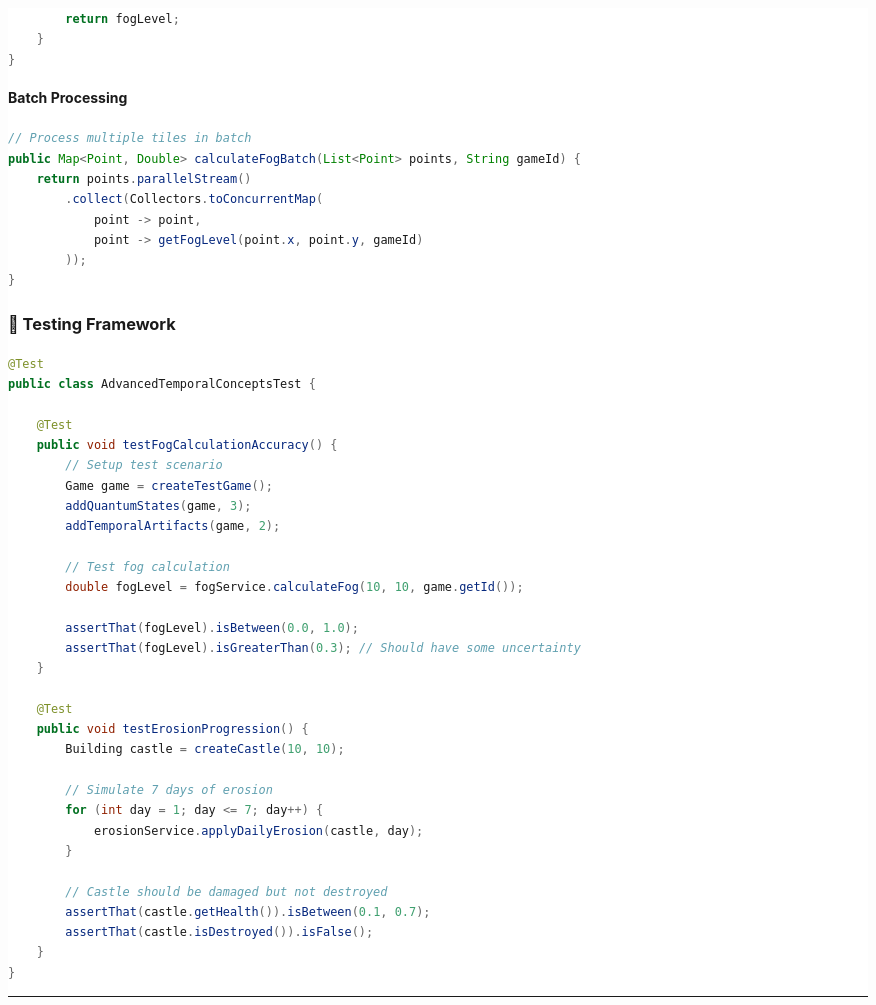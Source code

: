 ```java
        return fogLevel;
    }
}
```

#### **Batch Processing**
```java
// Process multiple tiles in batch
public Map<Point, Double> calculateFogBatch(List<Point> points, String gameId) {
    return points.parallelStream()
        .collect(Collectors.toConcurrentMap(
            point -> point,
            point -> getFogLevel(point.x, point.y, gameId)
        ));
}
```

### **🧪 Testing Framework**

```java
@Test
public class AdvancedTemporalConceptsTest {
    
    @Test
    public void testFogCalculationAccuracy() {
        // Setup test scenario
        Game game = createTestGame();
        addQuantumStates(game, 3);
        addTemporalArtifacts(game, 2);
        
        // Test fog calculation
        double fogLevel = fogService.calculateFog(10, 10, game.getId());
        
        assertThat(fogLevel).isBetween(0.0, 1.0);
        assertThat(fogLevel).isGreaterThan(0.3); // Should have some uncertainty
    }
    
    @Test
    public void testErosionProgression() {
        Building castle = createCastle(10, 10);
        
        // Simulate 7 days of erosion
        for (int day = 1; day <= 7; day++) {
            erosionService.applyDailyErosion(castle, day);
        }
        
        // Castle should be damaged but not destroyed
        assertThat(castle.getHealth()).isBetween(0.1, 0.7);
        assertThat(castle.isDestroyed()).isFalse();
    }
}
```

---